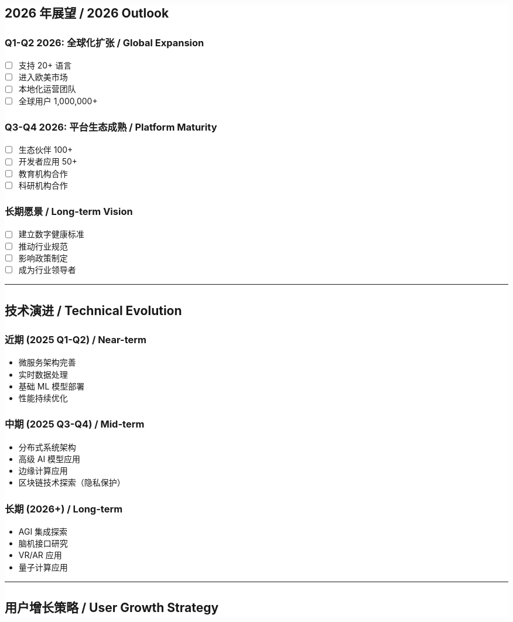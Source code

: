 
## 2026 年展望 / 2026 Outlook

### Q1-Q2 2026: 全球化扩张 / Global Expansion

- [ ] 支持 20+ 语言
- [ ] 进入欧美市场
- [ ] 本地化运营团队
- [ ] 全球用户 1,000,000+

### Q3-Q4 2026: 平台生态成熟 / Platform Maturity

- [ ] 生态伙伴 100+
- [ ] 开发者应用 50+
- [ ] 教育机构合作
- [ ] 科研机构合作

### 长期愿景 / Long-term Vision

- [ ] 建立数字健康标准
- [ ] 推动行业规范
- [ ] 影响政策制定
- [ ] 成为行业领导者

---

## 技术演进 / Technical Evolution

### 近期 (2025 Q1-Q2) / Near-term
- 微服务架构完善
- 实时数据处理
- 基础 ML 模型部署
- 性能持续优化

### 中期 (2025 Q3-Q4) / Mid-term
- 分布式系统架构
- 高级 AI 模型应用
- 边缘计算应用
- 区块链技术探索（隐私保护）

### 长期 (2026+) / Long-term
- AGI 集成探索
- 脑机接口研究
- VR/AR 应用
- 量子计算应用

---

## 用户增长策略 / User Growth Strategy

